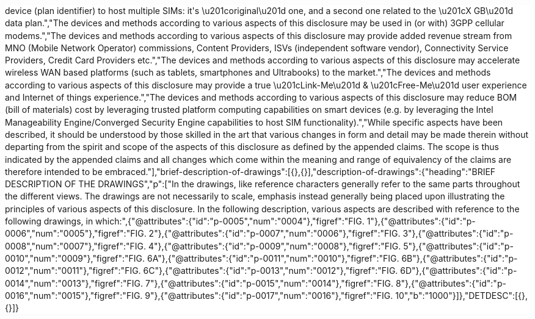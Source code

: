 device (plan identifier) to host multiple SIMs: it's \u201coriginal\u201d one, and a second one related to the \u201cX GB\u201d data plan.","The devices and methods according to various aspects of this disclosure may be used in (or with) 3GPP cellular modems.","The devices and methods according to various aspects of this disclosure may provide added revenue stream from MNO (Mobile Network Operator) commissions, Content Providers, ISVs (independent software vendor), Connectivity Service Providers, Credit Card Providers etc.","The devices and methods according to various aspects of this disclosure may accelerate wireless WAN based platforms (such as tablets, smartphones and Ultrabooks) to the market.","The devices and methods according to various aspects of this disclosure may provide a true \u201cLink-Me\u201d & \u201cFree-Me\u201d user experience and Internet of things experience.","The devices and methods according to various aspects of this disclosure may reduce BOM (bill of materials) cost by leveraging trusted platform computing capabilities on smart devices (e.g. by leveraging the Intel Manageability Engine\/Converged Security Engine capabilities to host SIM functionality).","While specific aspects have been described, it should be understood by those skilled in the art that various changes in form and detail may be made therein without departing from the spirit and scope of the aspects of this disclosure as defined by the appended claims. The scope is thus indicated by the appended claims and all changes which come within the meaning and range of equivalency of the claims are therefore intended to be embraced."],"brief-description-of-drawings":[{},{}],"description-of-drawings":{"heading":"BRIEF DESCRIPTION OF THE DRAWINGS","p":["In the drawings, like reference characters generally refer to the same parts throughout the different views. The drawings are not necessarily to scale, emphasis instead generally being placed upon illustrating the principles of various aspects of this disclosure. In the following description, various aspects are described with reference to the following drawings, in which:",{"@attributes":{"id":"p-0005","num":"0004"},"figref":"FIG. 1"},{"@attributes":{"id":"p-0006","num":"0005"},"figref":"FIG. 2"},{"@attributes":{"id":"p-0007","num":"0006"},"figref":"FIG. 3"},{"@attributes":{"id":"p-0008","num":"0007"},"figref":"FIG. 4"},{"@attributes":{"id":"p-0009","num":"0008"},"figref":"FIG. 5"},{"@attributes":{"id":"p-0010","num":"0009"},"figref":"FIG. 6A"},{"@attributes":{"id":"p-0011","num":"0010"},"figref":"FIG. 6B"},{"@attributes":{"id":"p-0012","num":"0011"},"figref":"FIG. 6C"},{"@attributes":{"id":"p-0013","num":"0012"},"figref":"FIG. 6D"},{"@attributes":{"id":"p-0014","num":"0013"},"figref":"FIG. 7"},{"@attributes":{"id":"p-0015","num":"0014"},"figref":"FIG. 8"},{"@attributes":{"id":"p-0016","num":"0015"},"figref":"FIG. 9"},{"@attributes":{"id":"p-0017","num":"0016"},"figref":"FIG. 10","b":"1000"}]},"DETDESC":[{},{}]}
